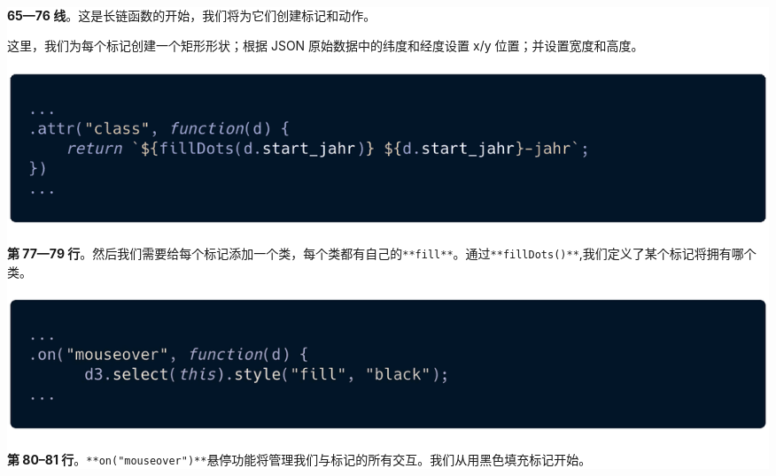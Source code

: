 **65—76 线**。这是长链函数的开始，我们将为它们创建标记和动作。

这里，我们为每个标记创建一个矩形形状；根据 JSON 原始数据中的纬度和经度设置 x/y 位置；并设置宽度和高度。

![](img/a4969407b1c12bd9227d3f0a1c26ff48.png)

**第 77—79 行**。然后我们需要给每个标记添加一个类，每个类都有自己的`**fill**`。通过`**fillDots()**`,我们定义了某个标记将拥有哪个类。

![](img/9178708832dbc7cc01a787d1ec916e2f.png)

**第 80–81 行**。`**on("mouseover")**`悬停功能将管理我们与标记的所有交互。我们从用黑色填充标记开始。
